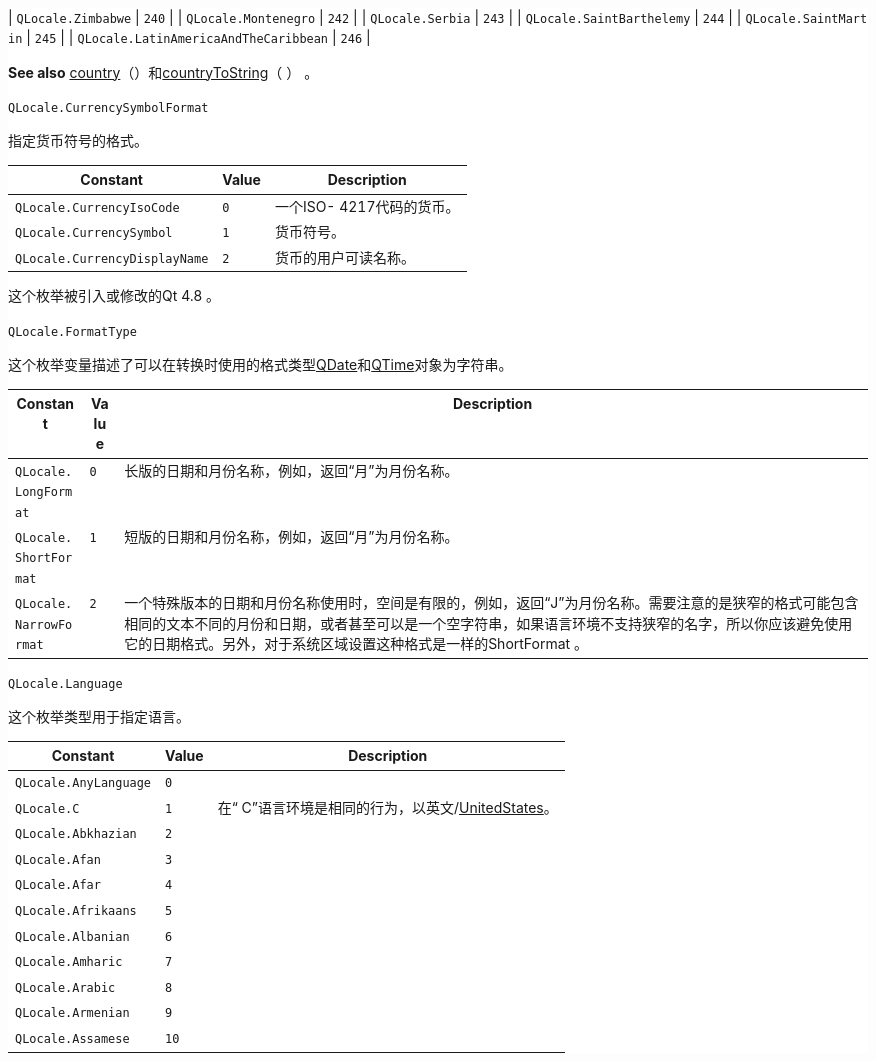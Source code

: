 | `QLocale.Zimbabwe` | `240` |
| `QLocale.Montenegro` | `242` |
| `QLocale.Serbia` | `243` |
| `QLocale.SaintBarthelemy` | `244` |
| `QLocale.SaintMartin` | `245` |
| `QLocale.LatinAmericaAndTheCaribbean` | `246` |

**See also** [country](qlocale.html#country)（）和[countryToString](qlocale.html#countryToString)（ ） 。

```
QLocale.CurrencySymbolFormat
```

指定货币符号的格式。

| Constant | Value | Description |
| --- | --- | --- |
| `QLocale.CurrencyIsoCode` | `0` | 一个ISO- 4217代码的货币。 |
| `QLocale.CurrencySymbol` | `1` | 货币符号。 |
| `QLocale.CurrencyDisplayName` | `2` | 货币的用户可读名称。 |

这个枚举被引入或修改的Qt 4.8 。

```
QLocale.FormatType
```

这个枚举变量描述了可以在转换时使用的格式类型[QDate](qdate.html)和[QTime](qtime.html)对象为字符串。

| Constant | Value | Description |
| --- | --- | --- |
| `QLocale.LongFormat` | `0` | 长版的日期和月份名称，例如，返回“月”为月份名称。 |
| `QLocale.ShortFormat` | `1` | 短版的日期和月份名称，例如，返回“月”为月份名称。 |
| `QLocale.NarrowFormat` | `2` | 一个特殊版本的日期和月份名称使用时，空间是有限的，例如，返回“J”为月份名称。需要注意的是狭窄的格式可能包含相同的文本不同的月份和日期，或者甚至可以是一个空字符串，如果语言环境不支持狭窄的名字，所以你应该避免使用它的日期格式。另外，对于系统区域设置这种格式是一样的ShortFormat 。 |

```
QLocale.Language
```

这个枚举类型用于指定语言。

| Constant | Value | Description |
| --- | --- | --- |
| `QLocale.AnyLanguage` | `0` |   |
| `QLocale.C` | `1` | 在“ C”语言环境是相同的行为，以英文/[UnitedStates](qlocale.html#Country-enum)。 |
| `QLocale.Abkhazian` | `2` |   |
| `QLocale.Afan` | `3` |   |
| `QLocale.Afar` | `4` |   |
| `QLocale.Afrikaans` | `5` |   |
| `QLocale.Albanian` | `6` |   |
| `QLocale.Amharic` | `7` |   |
| `QLocale.Arabic` | `8` |   |
| `QLocale.Armenian` | `9` |   |
| `QLocale.Assamese` | `10` |   |